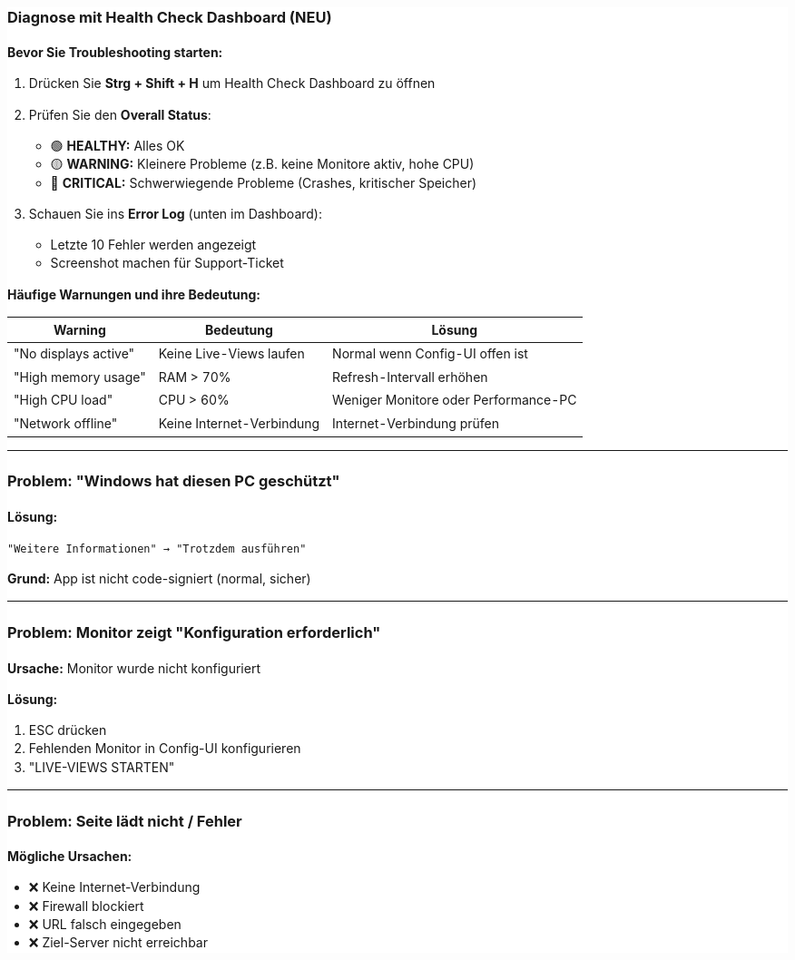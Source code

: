 ### Diagnose mit Health Check Dashboard (NEU)

**Bevor Sie Troubleshooting starten:**

1. Drücken Sie **Strg + Shift + H** um Health Check Dashboard zu öffnen
2. Prüfen Sie den **Overall Status**:
   - 🟢 **HEALTHY:** Alles OK
   - 🟡 **WARNING:** Kleinere Probleme (z.B. keine Monitore aktiv, hohe CPU)
   - 🔴 **CRITICAL:** Schwerwiegende Probleme (Crashes, kritischer Speicher)

3. Schauen Sie ins **Error Log** (unten im Dashboard):
   - Letzte 10 Fehler werden angezeigt
   - Screenshot machen für Support-Ticket

**Häufige Warnungen und ihre Bedeutung:**

| Warning | Bedeutung | Lösung |
|---------|-----------|--------|
| "No displays active" | Keine Live-Views laufen | Normal wenn Config-UI offen ist |
| "High memory usage" | RAM > 70% | Refresh-Intervall erhöhen |
| "High CPU load" | CPU > 60% | Weniger Monitore oder Performance-PC |
| "Network offline" | Keine Internet-Verbindung | Internet-Verbindung prüfen |

---

### Problem: "Windows hat diesen PC geschützt"

**Lösung:**
```
"Weitere Informationen" → "Trotzdem ausführen"
```
**Grund:** App ist nicht code-signiert (normal, sicher)

---

### Problem: Monitor zeigt "Konfiguration erforderlich"

**Ursache:** Monitor wurde nicht konfiguriert

**Lösung:**
1. ESC drücken
2. Fehlenden Monitor in Config-UI konfigurieren
3. "LIVE-VIEWS STARTEN"

---

### Problem: Seite lädt nicht / Fehler

**Mögliche Ursachen:**
- ❌ Keine Internet-Verbindung
- ❌ Firewall blockiert
- ❌ URL falsch eingegeben
- ❌ Ziel-Server nicht erreichbar
